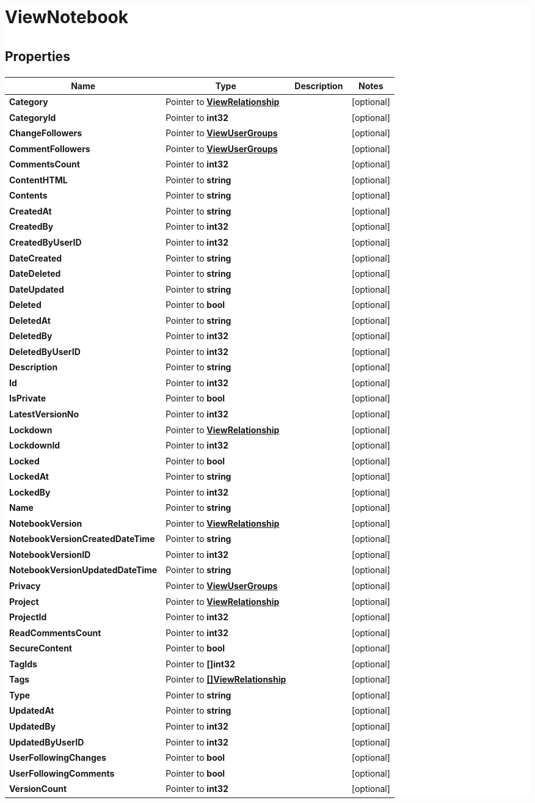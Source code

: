 # ViewNotebook

## Properties

Name | Type | Description | Notes
------------ | ------------- | ------------- | -------------
**Category** | Pointer to [**ViewRelationship**](ViewRelationship.md) |  | [optional] 
**CategoryId** | Pointer to **int32** |  | [optional] 
**ChangeFollowers** | Pointer to [**ViewUserGroups**](ViewUserGroups.md) |  | [optional] 
**CommentFollowers** | Pointer to [**ViewUserGroups**](ViewUserGroups.md) |  | [optional] 
**CommentsCount** | Pointer to **int32** |  | [optional] 
**ContentHTML** | Pointer to **string** |  | [optional] 
**Contents** | Pointer to **string** |  | [optional] 
**CreatedAt** | Pointer to **string** |  | [optional] 
**CreatedBy** | Pointer to **int32** |  | [optional] 
**CreatedByUserID** | Pointer to **int32** |  | [optional] 
**DateCreated** | Pointer to **string** |  | [optional] 
**DateDeleted** | Pointer to **string** |  | [optional] 
**DateUpdated** | Pointer to **string** |  | [optional] 
**Deleted** | Pointer to **bool** |  | [optional] 
**DeletedAt** | Pointer to **string** |  | [optional] 
**DeletedBy** | Pointer to **int32** |  | [optional] 
**DeletedByUserID** | Pointer to **int32** |  | [optional] 
**Description** | Pointer to **string** |  | [optional] 
**Id** | Pointer to **int32** |  | [optional] 
**IsPrivate** | Pointer to **bool** |  | [optional] 
**LatestVersionNo** | Pointer to **int32** |  | [optional] 
**Lockdown** | Pointer to [**ViewRelationship**](ViewRelationship.md) |  | [optional] 
**LockdownId** | Pointer to **int32** |  | [optional] 
**Locked** | Pointer to **bool** |  | [optional] 
**LockedAt** | Pointer to **string** |  | [optional] 
**LockedBy** | Pointer to **int32** |  | [optional] 
**Name** | Pointer to **string** |  | [optional] 
**NotebookVersion** | Pointer to [**ViewRelationship**](ViewRelationship.md) |  | [optional] 
**NotebookVersionCreatedDateTime** | Pointer to **string** |  | [optional] 
**NotebookVersionID** | Pointer to **int32** |  | [optional] 
**NotebookVersionUpdatedDateTime** | Pointer to **string** |  | [optional] 
**Privacy** | Pointer to [**ViewUserGroups**](ViewUserGroups.md) |  | [optional] 
**Project** | Pointer to [**ViewRelationship**](ViewRelationship.md) |  | [optional] 
**ProjectId** | Pointer to **int32** |  | [optional] 
**ReadCommentsCount** | Pointer to **int32** |  | [optional] 
**SecureContent** | Pointer to **bool** |  | [optional] 
**TagIds** | Pointer to **[]int32** |  | [optional] 
**Tags** | Pointer to [**[]ViewRelationship**](ViewRelationship.md) |  | [optional] 
**Type** | Pointer to **string** |  | [optional] 
**UpdatedAt** | Pointer to **string** |  | [optional] 
**UpdatedBy** | Pointer to **int32** |  | [optional] 
**UpdatedByUserID** | Pointer to **int32** |  | [optional] 
**UserFollowingChanges** | Pointer to **bool** |  | [optional] 
**UserFollowingComments** | Pointer to **bool** |  | [optional] 
**VersionCount** | Pointer to **int32** |  | [optional] 
